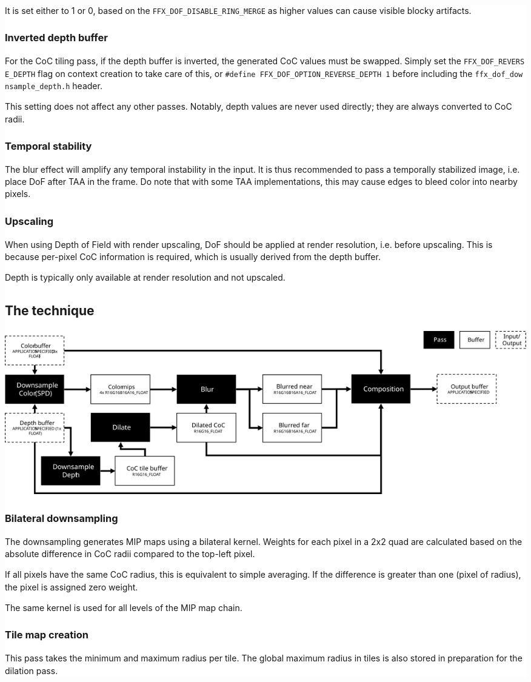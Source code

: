It is set either to 1 or 0, based on the `FFX_DOF_DISABLE_RING_MERGE` as higher values can cause visible blocky artifacts.

<h3>Inverted depth buffer</h3>

For the CoC tiling pass, if the depth buffer is inverted, the generated CoC values must be swapped. Simply set the `FFX_DOF_REVERSE_DEPTH` flag on context creation to take care of this, or `#define FFX_DOF_OPTION_REVERSE_DEPTH 1` before including the `ffx_dof_downsample_depth.h` header.

This setting does not affect any other passes. Notably, depth values are never used directly; they are always converted to CoC radii.

<h3>Temporal stability</h3>

The blur effect will amplify any temporal instability in the input. It is thus recommended to pass a temporally stabilized image, i.e. place DoF after TAA in the frame. Do note that with some TAA implementations, this may cause edges to bleed color into nearby pixels.

<h3>Upscaling</h3>

When using Depth of Field with render upscaling, DoF should be applied at render resolution, i.e. before upscaling. This is because per-pixel CoC information is required, which is usually derived from the depth buffer.

Depth is typically only available at render resolution and not upscaled.

<h2>The technique</h2>


![Technique data flow diagram (invert)](media/depth-of-field/depth-of-field-overview.svg)


<h3>Bilateral downsampling</h3>

The downsampling generates MIP maps using a bilateral kernel. Weights for each pixel in a 2x2 quad are calculated based on the absolute difference in CoC radii compared to the top-left pixel.

If all pixels have the same CoC radius, this is equivalent to simple averaging. If the difference is greater than one (pixel of radius), the pixel is assigned zero weight.

The same kernel is used for all levels of the MIP map chain.

<h3>Tile map creation</h3>

This pass takes the minimum and maximum radius per tile. The global maximum radius in tiles is also stored in preparation for the dilation pass.
